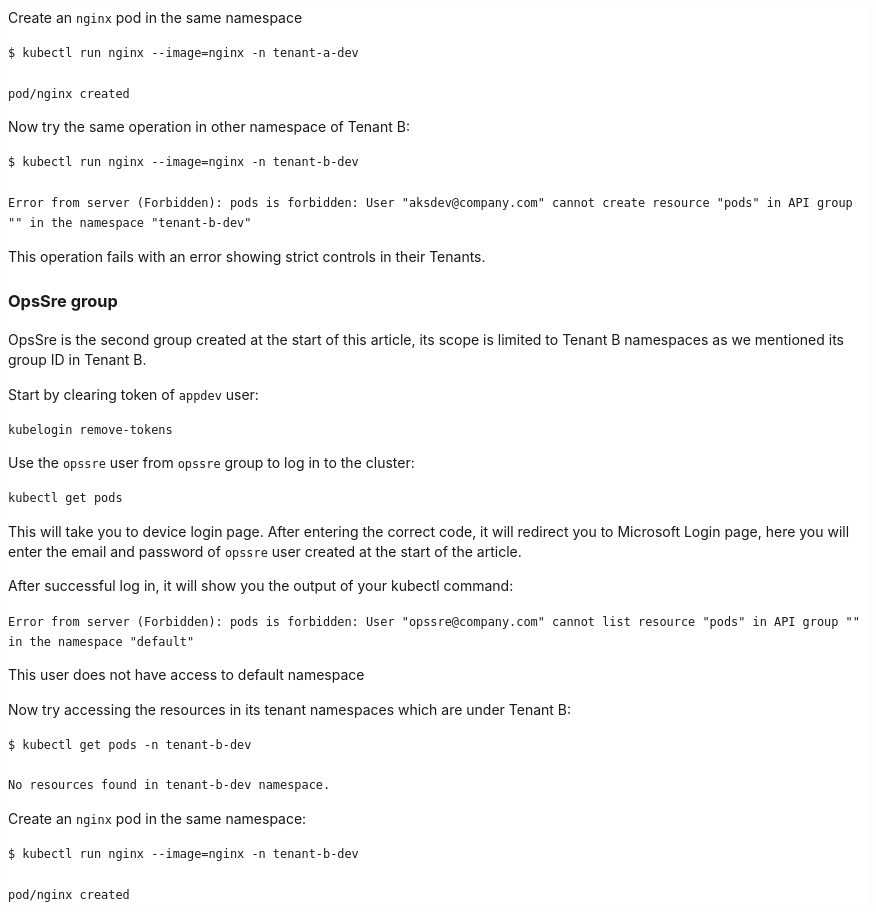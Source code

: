 Create an `nginx` pod in the same namespace

```terminal
$ kubectl run nginx --image=nginx -n tenant-a-dev

pod/nginx created
```

Now try the same operation in other namespace of Tenant B:

```terminal
$ kubectl run nginx --image=nginx -n tenant-b-dev

Error from server (Forbidden): pods is forbidden: User "aksdev@company.com" cannot create resource "pods" in API group "" in the namespace "tenant-b-dev"
```

This operation fails with an error showing strict controls in their Tenants.

### OpsSre group

OpsSre is the second group created at the start of this article, its scope is limited to Tenant B namespaces as we mentioned its group ID in Tenant B.

Start by clearing token of `appdev` user:

```terminal
kubelogin remove-tokens
```

Use the `opssre` user from `opssre` group to log in to the cluster:

```terminal
kubectl get pods
```

This will take you to device login page. After entering the correct code, it will redirect you to Microsoft Login page, here you will enter the email and password of `opssre` user created at the start of the article.

After successful log in, it will show you the output of your kubectl command:

```terminal
Error from server (Forbidden): pods is forbidden: User "opssre@company.com" cannot list resource "pods" in API group "" in the namespace "default"
```

This user does not have access to default namespace

Now try accessing the resources in its tenant namespaces which are under Tenant B:

```terminal
$ kubectl get pods -n tenant-b-dev

No resources found in tenant-b-dev namespace.
```

Create an `nginx` pod in the same namespace:

```terminal
$ kubectl run nginx --image=nginx -n tenant-b-dev

pod/nginx created
```
